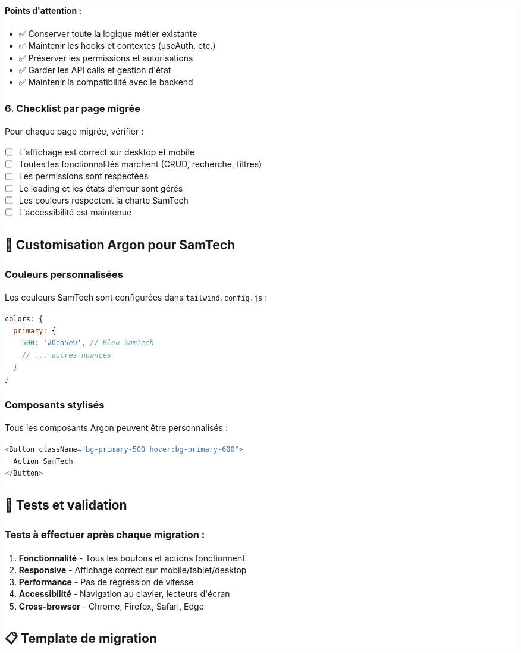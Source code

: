 #### Points d'attention :
- ✅ Conserver toute la logique métier existante
- ✅ Maintenir les hooks et contextes (useAuth, etc.)
- ✅ Préserver les permissions et autorisations
- ✅ Garder les API calls et gestion d'état
- ✅ Maintenir la compatibilité avec le backend

### 6. Checklist par page migrée

Pour chaque page migrée, vérifier :
- [ ] L'affichage est correct sur desktop et mobile
- [ ] Toutes les fonctionnalités marchent (CRUD, recherche, filtres)
- [ ] Les permissions sont respectées
- [ ] Le loading et les états d'erreur sont gérés
- [ ] Les couleurs respectent la charte SamTech
- [ ] L'accessibilité est maintenue

## 🎨 Customisation Argon pour SamTech

### Couleurs personnalisées
Les couleurs SamTech sont configurées dans `tailwind.config.js` :
```javascript
colors: {
  primary: {
    500: '#0ea5e9', // Bleu SamTech
    // ... autres nuances
  }
}
```

### Composants stylisés
Tous les composants Argon peuvent être personnalisés :
```typescript
<Button className="bg-primary-500 hover:bg-primary-600">
  Action SamTech
</Button>
```

## 🧪 Tests et validation

### Tests à effectuer après chaque migration :
1. **Fonctionnalité** - Tous les boutons et actions fonctionnent
2. **Responsive** - Affichage correct sur mobile/tablet/desktop
3. **Performance** - Pas de régression de vitesse
4. **Accessibilité** - Navigation au clavier, lecteurs d'écran
5. **Cross-browser** - Chrome, Firefox, Safari, Edge

## 📋 Template de migration
